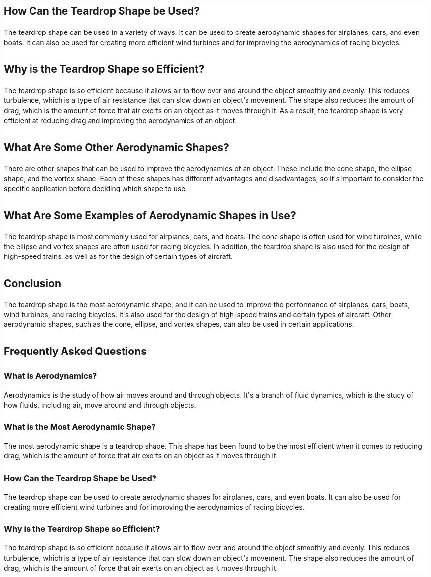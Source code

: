 <h2>How Can the Teardrop Shape be Used?</h2>

The teardrop shape can be used in a variety of ways. It can be used to create aerodynamic shapes for airplanes, cars, and even boats. It can also be used for creating more efficient wind turbines and for improving the aerodynamics of racing bicycles.

<h2>Why is the Teardrop Shape so Efficient?</h2>

The teardrop shape is so efficient because it allows air to flow over and around the object smoothly and evenly. This reduces turbulence, which is a type of air resistance that can slow down an object's movement. The shape also reduces the amount of drag, which is the amount of force that air exerts on an object as it moves through it. As a result, the teardrop shape is very efficient at reducing drag and improving the aerodynamics of an object.

<h2>What Are Some Other Aerodynamic Shapes?</h2>

There are other shapes that can be used to improve the aerodynamics of an object. These include the cone shape, the ellipse shape, and the vortex shape. Each of these shapes has different advantages and disadvantages, so it's important to consider the specific application before deciding which shape to use. 

<h2>What Are Some Examples of Aerodynamic Shapes in Use?</h2>

The teardrop shape is most commonly used for airplanes, cars, and boats. The cone shape is often used for wind turbines, while the ellipse and vortex shapes are often used for racing bicycles. In addition, the teardrop shape is also used for the design of high-speed trains, as well as for the design of certain types of aircraft. 

<h2>Conclusion</h2>

The teardrop shape is the most aerodynamic shape, and it can be used to improve the performance of airplanes, cars, boats, wind turbines, and racing bicycles. It's also used for the design of high-speed trains and certain types of aircraft. Other aerodynamic shapes, such as the cone, ellipse, and vortex shapes, can also be used in certain applications. 

<h2>Frequently Asked Questions</h2>

<h3>What is Aerodynamics?</h3>

Aerodynamics is the study of how air moves around and through objects. It's a branch of fluid dynamics, which is the study of how fluids, including air, move around and through objects.

<h3>What is the Most Aerodynamic Shape?</h3>

The most aerodynamic shape is a teardrop shape. This shape has been found to be the most efficient when it comes to reducing drag, which is the amount of force that air exerts on an object as it moves through it.

<h3>How Can the Teardrop Shape be Used?</h3>

The teardrop shape can be used to create aerodynamic shapes for airplanes, cars, and even boats. It can also be used for creating more efficient wind turbines and for improving the aerodynamics of racing bicycles.

<h3>Why is the Teardrop Shape so Efficient?</h3>

The teardrop shape is so efficient because it allows air to flow over and around the object smoothly and evenly. This reduces turbulence, which is a type of air resistance that can slow down an object's movement. The shape also reduces the amount of drag, which is the amount of force that air exerts on an object as it moves through it. 
